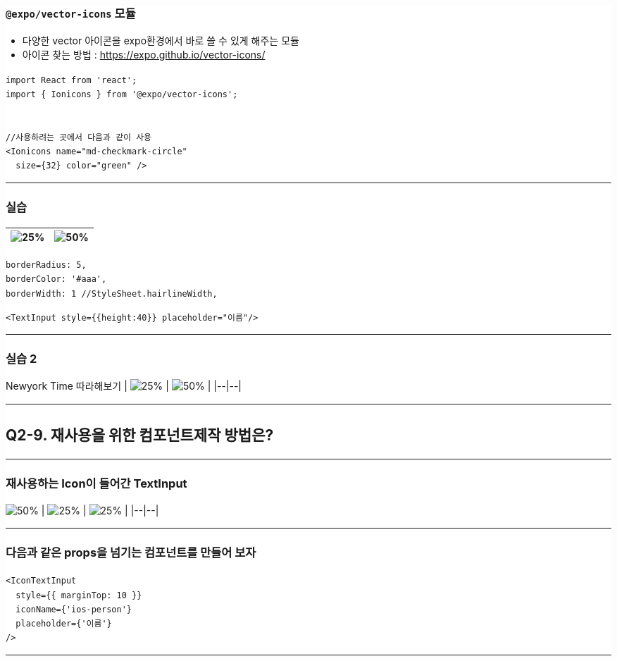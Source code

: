 ### `@expo/vector-icons` 모듈
- 다양한 vector 아이콘을 expo환경에서 바로 쓸 수 있게 해주는 모듈
- 아이콘 찾는 방법 : https://expo.github.io/vector-icons/
```
import React from 'react';
import { Ionicons } from '@expo/vector-icons';


//사용하려는 곳에서 다음과 같이 사용
<Ionicons name="md-checkmark-circle"
  size={32} color="green" />
```

---

### 실습

| ![25%](https://ws1.sinaimg.cn/large/006tNbRwgy1fxz8bfiehjj30qg19ygx5.jpg) | ![50%](https://ws1.sinaimg.cn/large/006tNbRwgy1fy0fcctfg7j30ug0643yx.jpg) |
|--|--|

```
borderRadius: 5,
borderColor: '#aaa',
borderWidth: 1 //StyleSheet.hairlineWidth,
```
```
<TextInput style={{height:40}} placeholder="이름"/>
```
---

### 실습 2
Newyork Time 따라해보기
| ![25%](https://ws1.sinaimg.cn/large/006tNbRwgy1fy0g9bnv2xj30u01lt4qp.jpg) | ![50%](https://ws1.sinaimg.cn/large/006tNbRwgy1fy0gajs2u8j30v90ffn1x.jpg) |
|--|--|

---

## Q2-9. 재사용을 위한 컴포넌트제작 방법은?

---

### 재사용하는 Icon이 들어간 TextInput
 ![50%](https://ws1.sinaimg.cn/large/006tNbRwgy1fy0fcctfg7j30ug0643yx.jpg) 
| ![25%](https://ws1.sinaimg.cn/large/006tNbRwgy1fxz8bfiehjj30qg19ygx5.jpg) |  ![25%](https://ws2.sinaimg.cn/large/006tNbRwgy1fxz4n6milrj30qg19ydth.jpg)  |
|--|--|

---

### 다음과 같은 props을 넘기는 컴포넌트를 만들어 보자
```
<IconTextInput
  style={{ marginTop: 10 }}
  iconName={'ios-person'}
  placeholder={'이름'}
/>
```          

---